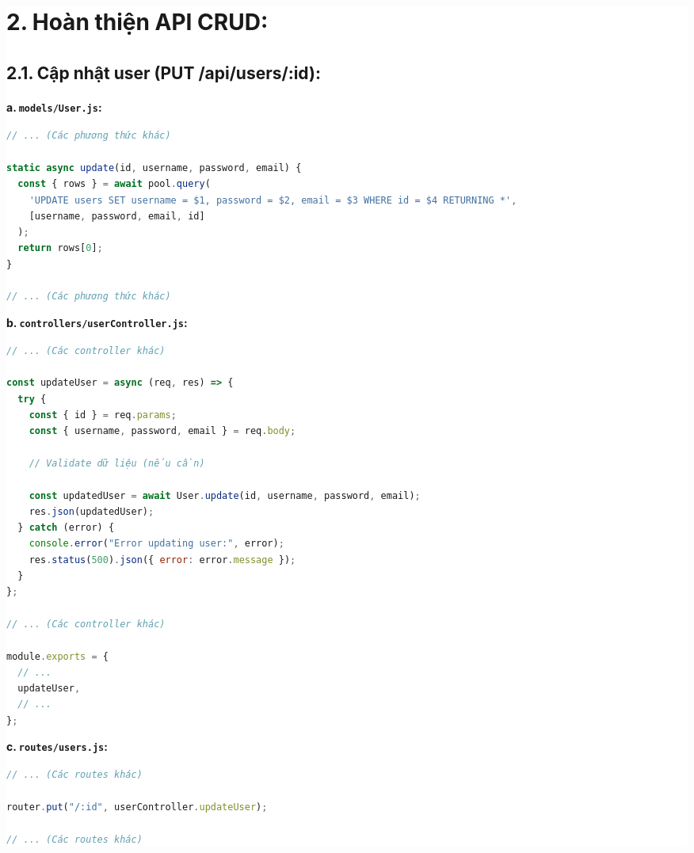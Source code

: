 # 2. Hoàn thiện API CRUD:

## 2.1. Cập nhật user (PUT /api/users/:id):

**a. `models/User.js`:**

```javascript
// ... (Các phương thức khác)

static async update(id, username, password, email) {
  const { rows } = await pool.query(
    'UPDATE users SET username = $1, password = $2, email = $3 WHERE id = $4 RETURNING *',
    [username, password, email, id]
  );
  return rows[0];
}

// ... (Các phương thức khác)
```

**b. `controllers/userController.js`:**

```javascript
// ... (Các controller khác)

const updateUser = async (req, res) => {
  try {
    const { id } = req.params;
    const { username, password, email } = req.body;

    // Validate dữ liệu (nếu cần)

    const updatedUser = await User.update(id, username, password, email);
    res.json(updatedUser);
  } catch (error) {
    console.error("Error updating user:", error);
    res.status(500).json({ error: error.message });
  }
};

// ... (Các controller khác)

module.exports = {
  // ...
  updateUser,
  // ...
};
```

**c. `routes/users.js`:**

```javascript
// ... (Các routes khác)

router.put("/:id", userController.updateUser);

// ... (Các routes khác)
```
